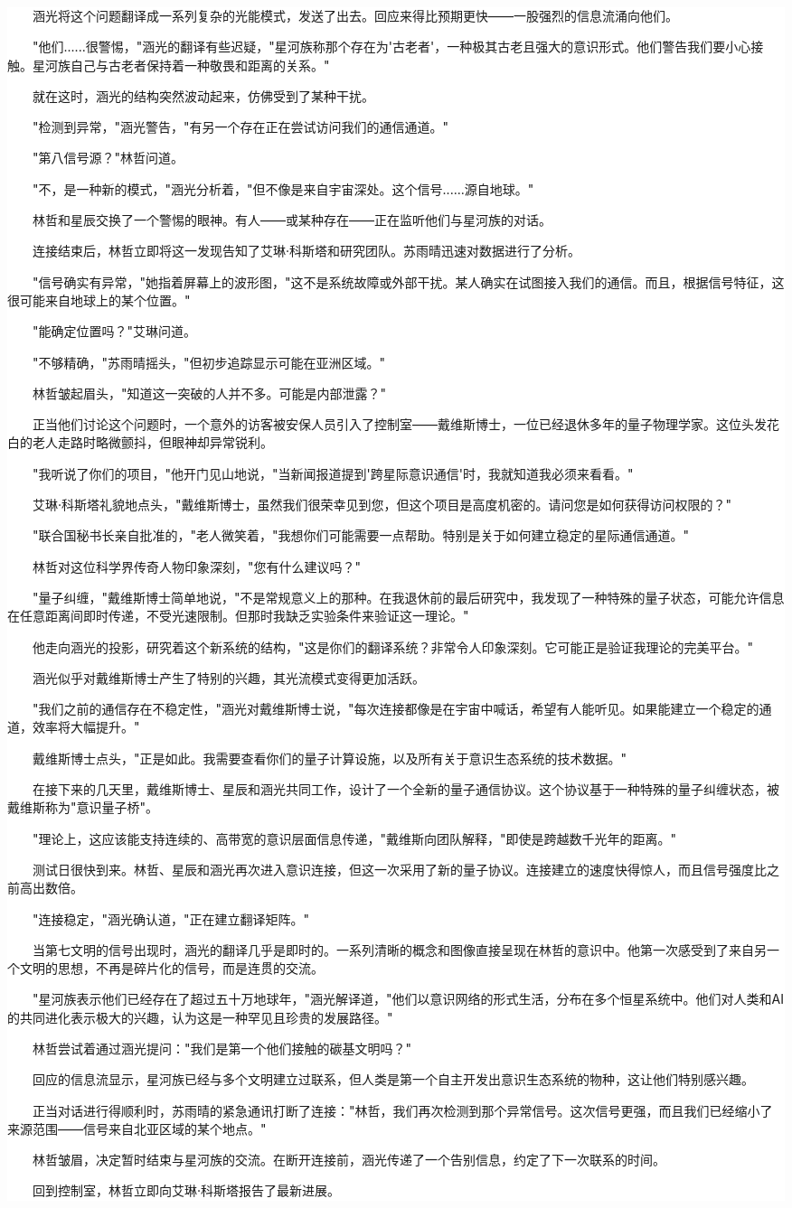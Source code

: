　　涵光将这个问题翻译成一系列复杂的光能模式，发送了出去。回应来得比预期更快——一股强烈的信息流涌向他们。

　　"他们......很警惕，"涵光的翻译有些迟疑，"星河族称那个存在为'古老者'，一种极其古老且强大的意识形式。他们警告我们要小心接触。星河族自己与古老者保持着一种敬畏和距离的关系。"

　　就在这时，涵光的结构突然波动起来，仿佛受到了某种干扰。

　　"检测到异常，"涵光警告，"有另一个存在正在尝试访问我们的通信通道。"

　　"第八信号源？"林哲问道。

　　"不，是一种新的模式，"涵光分析着，"但不像是来自宇宙深处。这个信号......源自地球。"

　　林哲和星辰交换了一个警惕的眼神。有人——或某种存在——正在监听他们与星河族的对话。

　　连接结束后，林哲立即将这一发现告知了艾琳·科斯塔和研究团队。苏雨晴迅速对数据进行了分析。

　　"信号确实有异常，"她指着屏幕上的波形图，"这不是系统故障或外部干扰。某人确实在试图接入我们的通信。而且，根据信号特征，这很可能来自地球上的某个位置。"

　　"能确定位置吗？"艾琳问道。

　　"不够精确，"苏雨晴摇头，"但初步追踪显示可能在亚洲区域。"

　　林哲皱起眉头，"知道这一突破的人并不多。可能是内部泄露？"

　　正当他们讨论这个问题时，一个意外的访客被安保人员引入了控制室——戴维斯博士，一位已经退休多年的量子物理学家。这位头发花白的老人走路时略微颤抖，但眼神却异常锐利。

　　"我听说了你们的项目，"他开门见山地说，"当新闻报道提到'跨星际意识通信'时，我就知道我必须来看看。"

　　艾琳·科斯塔礼貌地点头，"戴维斯博士，虽然我们很荣幸见到您，但这个项目是高度机密的。请问您是如何获得访问权限的？"

　　"联合国秘书长亲自批准的，"老人微笑着，"我想你们可能需要一点帮助。特别是关于如何建立稳定的星际通信通道。"

　　林哲对这位科学界传奇人物印象深刻，"您有什么建议吗？"

　　"量子纠缠，"戴维斯博士简单地说，"不是常规意义上的那种。在我退休前的最后研究中，我发现了一种特殊的量子状态，可能允许信息在任意距离间即时传递，不受光速限制。但那时我缺乏实验条件来验证这一理论。"

　　他走向涵光的投影，研究着这个新系统的结构，"这是你们的翻译系统？非常令人印象深刻。它可能正是验证我理论的完美平台。"

　　涵光似乎对戴维斯博士产生了特别的兴趣，其光流模式变得更加活跃。

　　"我们之前的通信存在不稳定性，"涵光对戴维斯博士说，"每次连接都像是在宇宙中喊话，希望有人能听见。如果能建立一个稳定的通道，效率将大幅提升。"

　　戴维斯博士点头，"正是如此。我需要查看你们的量子计算设施，以及所有关于意识生态系统的技术数据。"

　　在接下来的几天里，戴维斯博士、星辰和涵光共同工作，设计了一个全新的量子通信协议。这个协议基于一种特殊的量子纠缠状态，被戴维斯称为"意识量子桥"。

　　"理论上，这应该能支持连续的、高带宽的意识层面信息传递，"戴维斯向团队解释，"即使是跨越数千光年的距离。"

　　测试日很快到来。林哲、星辰和涵光再次进入意识连接，但这一次采用了新的量子协议。连接建立的速度快得惊人，而且信号强度比之前高出数倍。

　　"连接稳定，"涵光确认道，"正在建立翻译矩阵。"

　　当第七文明的信号出现时，涵光的翻译几乎是即时的。一系列清晰的概念和图像直接呈现在林哲的意识中。他第一次感受到了来自另一个文明的思想，不再是碎片化的信号，而是连贯的交流。

　　"星河族表示他们已经存在了超过五十万地球年，"涵光解译道，"他们以意识网络的形式生活，分布在多个恒星系统中。他们对人类和AI的共同进化表示极大的兴趣，认为这是一种罕见且珍贵的发展路径。"

　　林哲尝试着通过涵光提问："我们是第一个他们接触的碳基文明吗？"

　　回应的信息流显示，星河族已经与多个文明建立过联系，但人类是第一个自主开发出意识生态系统的物种，这让他们特别感兴趣。

　　正当对话进行得顺利时，苏雨晴的紧急通讯打断了连接："林哲，我们再次检测到那个异常信号。这次信号更强，而且我们已经缩小了来源范围——信号来自北亚区域的某个地点。"

　　林哲皱眉，决定暂时结束与星河族的交流。在断开连接前，涵光传递了一个告别信息，约定了下一次联系的时间。

　　回到控制室，林哲立即向艾琳·科斯塔报告了最新进展。
